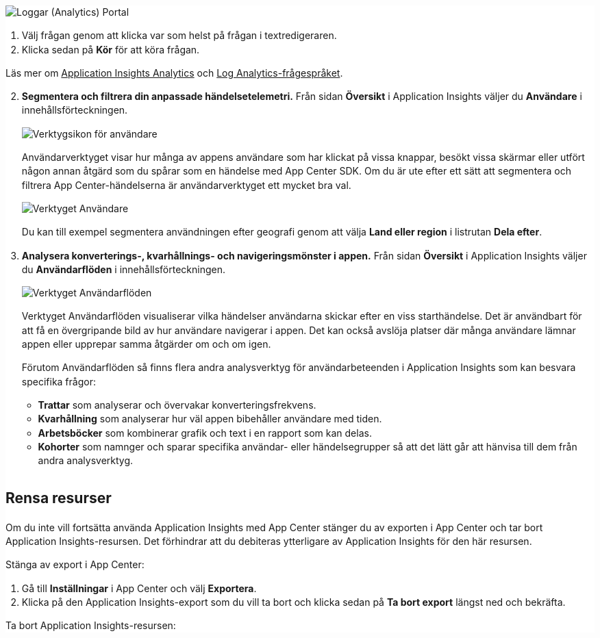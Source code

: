    ![Loggar (Analytics) Portal](./media/mobile-center-quickstart/analytics-portal-001.png)

   1. Välj frågan genom att klicka var som helst på frågan i textredigeraren.
   2. Klicka sedan på **Kör** för att köra frågan. 

   Läs mer om [Application Insights Analytics](../log-query/log-query-overview.md) och [Log Analytics-frågespråket](https://aka.ms/LogAnalyticsLanguageReference).


2. **Segmentera och filtrera din anpassade händelsetelemetri.** Från sidan **Översikt** i Application Insights väljer du **Användare** i innehållsförteckningen.

   ![Verktygsikon för användare](./media/mobile-center-quickstart/users-icon-001.png)

   Användarverktyget visar hur många av appens användare som har klickat på vissa knappar, besökt vissa skärmar eller utfört någon annan åtgärd som du spårar som en händelse med App Center SDK. Om du är ute efter ett sätt att segmentera och filtrera App Center-händelserna är användarverktyget ett mycket bra val.

   ![Verktyget Användare](./media/mobile-center-quickstart/users-001.png) 

   Du kan till exempel segmentera användningen efter geografi genom att välja **Land eller region** i listrutan **Dela efter**.

3. **Analysera konverterings-, kvarhållnings- och navigeringsmönster i appen.** Från sidan **Översikt** i Application Insights väljer du **Användarflöden** i innehållsförteckningen.

   ![Verktyget Användarflöden](./media/mobile-center-quickstart/user-flows-001.png)

   Verktyget Användarflöden visualiserar vilka händelser användarna skickar efter en viss starthändelse. Det är användbart för att få en övergripande bild av hur användare navigerar i appen. Det kan också avslöja platser där många användare lämnar appen eller upprepar samma åtgärder om och om igen.

   Förutom Användarflöden så finns flera andra analysverktyg för användarbeteenden i Application Insights som kan besvara specifika frågor:

   * **Trattar** som analyserar och övervakar konverteringsfrekvens.
   * **Kvarhållning** som analyserar hur väl appen bibehåller användare med tiden.
   * **Arbetsböcker** som kombinerar grafik och text i en rapport som kan delas.
   * **Kohorter** som namnger och sparar specifika användar- eller händelsegrupper så att det lätt går att hänvisa till dem från andra analysverktyg.

## <a name="clean-up-resources"></a>Rensa resurser

Om du inte vill fortsätta använda Application Insights med App Center stänger du av exporten i App Center och tar bort Application Insights-resursen. Det förhindrar att du debiteras ytterligare av Application Insights för den här resursen.

Stänga av export i App Center:

1. Gå till **Inställningar** i App Center och välj **Exportera**.
2. Klicka på den Application Insights-export som du vill ta bort och klicka sedan på **Ta bort export** längst ned och bekräfta.

Ta bort Application Insights-resursen:
